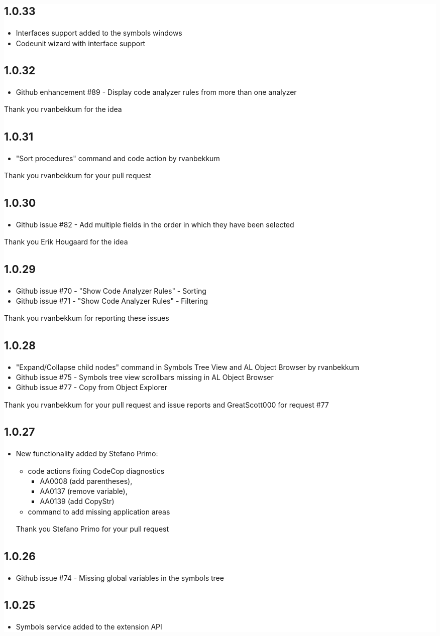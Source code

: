 ## 1.0.33
 - Interfaces support added to the symbols windows
 - Codeunit wizard with interface support

## 1.0.32
 - Github enhancement #89 - Display code analyzer rules from more than one analyzer

 Thank you rvanbekkum for the idea

## 1.0.31
 - "Sort procedures" command and code action by rvanbekkum

 Thank you rvanbekkum for your pull request

## 1.0.30
 - Github issue #82 - Add multiple fields in the order in which they have been selected

 Thank you Erik Hougaard for the idea

## 1.0.29
 - Github issue #70 - "Show Code Analyzer Rules" - Sorting
 - Github issue #71 - "Show Code Analyzer Rules" - Filtering

 Thank you rvanbekkum for reporting these issues

## 1.0.28
 - "Expand/Collapse child nodes" command in Symbols Tree View and AL Object Browser by rvanbekkum 
 - Github issue #75 - Symbols tree view scrollbars missing in AL Object Browser
 - Github issue #77 - Copy from Object Explorer 

 Thank you rvanbekkum for your pull request and issue reports and GreatScott000 for request #77
 
## 1.0.27
 - New functionality added by Stefano Primo:
   - code actions fixing CodeCop diagnostics 
     - AA0008 (add parentheses),
     - AA0137 (remove variable),
     - AA0139 (add CopyStr)
   - command to add missing application areas

   Thank you Stefano Primo for your pull request

## 1.0.26
 - Github issue #74 - Missing global variables in the symbols tree

## 1.0.25
 - Symbols service added to the extension API
